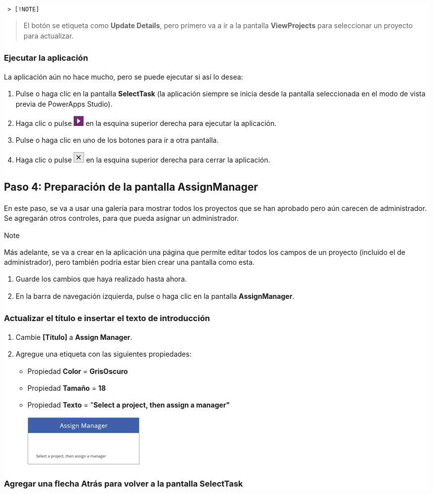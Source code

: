      > [!NOTE]
> El botón se etiqueta como **Update Details**, pero primero va a ir a la pantalla **ViewProjects** para seleccionar un proyecto para actualizar.

### <a name="run-the-app"></a>Ejecutar la aplicación
La aplicación aún no hace mucho, pero se puede ejecutar si así lo desea:

1. Pulse o haga clic en la pantalla **SelectTask** (la aplicación siempre se inicia desde la pantalla seleccionada en el modo de vista previa de PowerApps Studio).

2. Haga clic o pulse ![Icono Ejecutar aplicación](./media/sharepoint-scenario-build-app/icon-run-arrow.png) en la esquina superior derecha para ejecutar la aplicación.

3. Pulse o haga clic en uno de los botones para ir a otra pantalla.

4. Haga clic o pulse ![en Icono Cerrar vista previa de aplicación](./media/sharepoint-scenario-build-app/icon-close-preview.png) en la esquina superior derecha para cerrar la aplicación.

## <a name="step-4-build-the-assignmanager-screen"></a>Paso 4: Preparación de la pantalla AssignManager
En este paso, se va a usar una galería para mostrar todos los proyectos que se han aprobado pero aún carecen de administrador. Se agregarán otros controles, para que pueda asignar un administrador.

> [!NOTE]
>  Más adelante, se va a crear en la aplicación una página que permite editar todos los campos de un proyecto (incluido el de administrador), pero también podría estar bien crear una pantalla como esta.

1. Guarde los cambios que haya realizado hasta ahora.

2. En la barra de navegación izquierda, pulse o haga clic en la pantalla **AssignManager**.

### <a name="update-the-title-and-insert-introductory-text"></a>Actualizar el título e insertar el texto de introducción

1. Cambie **[Título]** a **Assign Manager**.

2. Agregue una etiqueta con las siguientes propiedades:
   
   * Propiedad **Color** = **GrisOscuro**

   * Propiedad **Tamaño** = **18**

   * Propiedad **Texto** = "**Select a project, then assign a manager"**
     
     ![Diseño de Assign Manager](./media/sharepoint-scenario-build-app/04-04-01-layout.png)

### <a name="add-a-back-arrow-to-return-to-the-selecttask-screen"></a>Agregar una flecha Atrás para volver a la pantalla SelectTask
